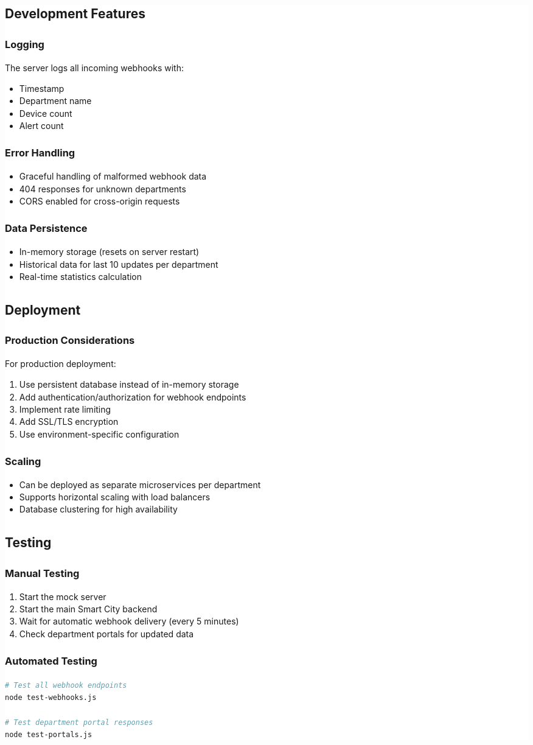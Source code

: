 ## Development Features

### Logging
The server logs all incoming webhooks with:
- Timestamp
- Department name
- Device count
- Alert count

### Error Handling
- Graceful handling of malformed webhook data
- 404 responses for unknown departments
- CORS enabled for cross-origin requests

### Data Persistence
- In-memory storage (resets on server restart)
- Historical data for last 10 updates per department
- Real-time statistics calculation

## Deployment

### Production Considerations
For production deployment:
1. Use persistent database instead of in-memory storage
2. Add authentication/authorization for webhook endpoints
3. Implement rate limiting
4. Add SSL/TLS encryption
5. Use environment-specific configuration

### Scaling
- Can be deployed as separate microservices per department
- Supports horizontal scaling with load balancers
- Database clustering for high availability

## Testing

### Manual Testing
1. Start the mock server
2. Start the main Smart City backend
3. Wait for automatic webhook delivery (every 5 minutes)
4. Check department portals for updated data

### Automated Testing
```bash
# Test all webhook endpoints
node test-webhooks.js

# Test department portal responses
node test-portals.js
```
